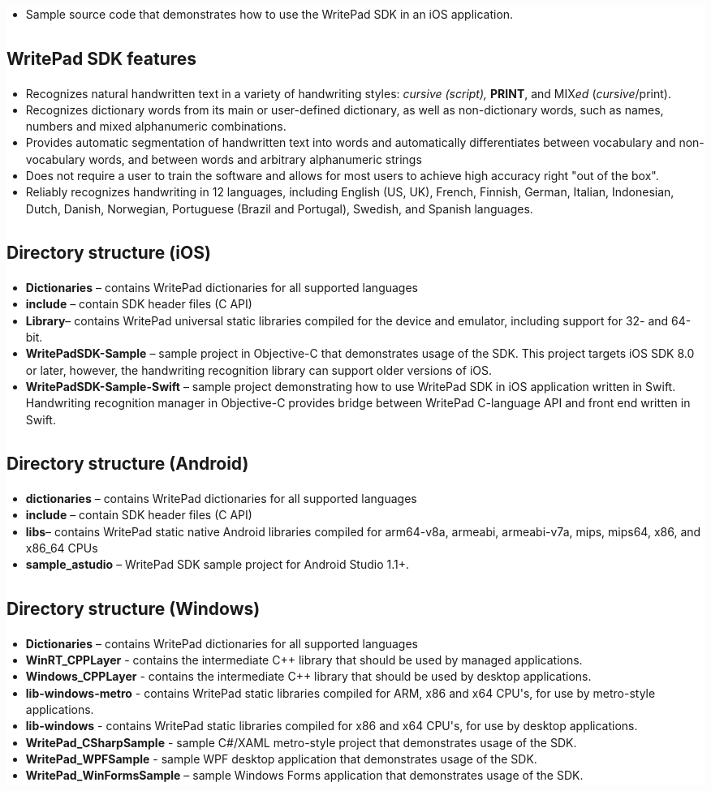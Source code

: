 -   Sample source code that demonstrates how to use the WritePad SDK
    in an iOS application.

## WritePad SDK features

-   Recognizes natural handwritten text in a variety of handwriting
    styles: *cursive (script),* **PRINT**, and MIX*ed*
    (*cursive*/print).
-   Recognizes dictionary words from its main or user-defined
    dictionary, as well as non-dictionary words, such as names, numbers
    and mixed alphanumeric combinations.
-   Provides automatic segmentation of handwritten text into words and
    automatically differentiates between vocabulary and non-vocabulary
    words, and between words and arbitrary alphanumeric strings
-   Does not require a user to train the software and allows for most
    users to achieve high accuracy right "out of the box".
-   Reliably recognizes handwriting in 12 languages, including English
    (US, UK), French, Finnish, German, Italian, Indonesian, Dutch,
    Danish, Norwegian, Portuguese (Brazil and Portugal), Swedish, and
    Spanish languages.

## Directory structure (iOS)

-   **Dictionaries** – contains WritePad dictionaries for all
    supported languages
-   **include** – contain SDK header files (C API)
-   **Library**– contains WritePad universal static libraries compiled
    for the device and emulator, including support for 32- and 64-bit.
-   **WritePadSDK-Sample** – sample project in Objective-C that
    demonstrates usage of the SDK. This project targets iOS SDK 8.0 or
    later, however, the handwriting recognition library can support
    older versions of iOS.
-   **WritePadSDK-Sample-Swift** – sample project demonstrating how to
    use WritePad SDK in iOS application written in Swift. Handwriting
    recognition manager in Objective-C provides bridge between WritePad
    C-language API and front end written in Swift.

## Directory structure (Android)

-   **dictionaries** – contains WritePad dictionaries for all
    supported languages
-   **include** – contain SDK header files (C API)
-   **libs**– contains WritePad static native Android libraries compiled for 
    arm64-v8a, armeabi, armeabi-v7a, mips, mips64, x86, and x86_64 CPUs
-   **sample_astudio** – WritePad SDK sample project for Android Studio 1.1+.

## Directory structure (Windows)

-   **Dictionaries** – contains WritePad dictionaries for all supported languages
-   **WinRT_CPPLayer** - contains the intermediate C++ library that should be used by managed applications.
-   **Windows_CPPLayer** - contains the intermediate C++ library that should be used by desktop applications.
-   **lib-windows-metro** - contains WritePad static libraries compiled for ARM, x86 and x64 CPU's, 
    for use by metro-style applications.
-   **lib-windows** - contains WritePad static libraries compiled for x86 and x64 CPU's, for use by desktop applications.
-   **WritePad_CSharpSample** - sample C#/XAML metro-style project that demonstrates usage of the SDK.
-   **WritePad_WPFSample** - sample WPF desktop application that demonstrates usage of the SDK.
-   **WritePad_WinFormsSample** – sample Windows Forms application that demonstrates usage of the SDK.
